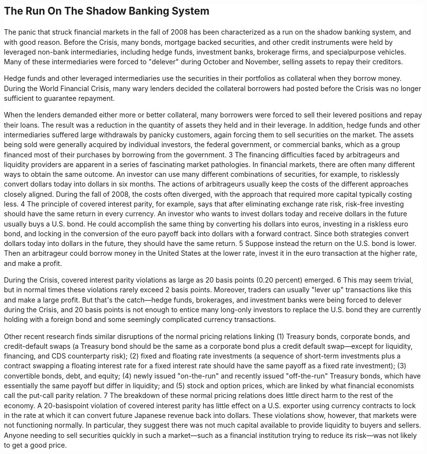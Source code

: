 ## The Run On The Shadow Banking System

The panic that struck financial markets in the fall of 2008 has been characterized as a run on the shadow banking system, and with good reason. Before the Crisis, many bonds, mortgage backed securities, and other credit instruments were held by leveraged non-bank intermediaries, including hedge funds, investment banks, brokerage firms, and specialpurpose vehicles. Many of these intermediaries were forced to "delever" during October and November, selling assets to repay their creditors.

Hedge funds and other leveraged intermediaries use the securities in their portfolios as collateral when they borrow money. During the World Financial Crisis, many wary lenders decided the collateral borrowers had posted before the Crisis was no longer sufficient to guarantee repayment.

When the lenders demanded either more or better collateral, many borrowers were forced to sell their levered positions and repay their loans. The result was a reduction in the quantity of assets they held and in their leverage. In addition, hedge funds and other intermediaries suffered large withdrawals by panicky customers, again forcing them to sell securities on the market. The assets being sold were generally acquired by individual investors, the federal government, or commercial banks, which as a group financed most of their purchases by borrowing from the government. 3 The financing difficulties faced by arbitrageurs and liquidity providers are apparent in a series of fascinating market pathologies. In financial markets, there are often many different ways to obtain the same outcome. An investor can use many different combinations of securities, for example, to risklessly convert dollars today into dollars in six months. The actions of arbitrageurs usually keep the costs of the different approaches closely aligned. During the fall of 2008, the costs often diverged, with the approach that required more capital typically costing less. 4 The principle of covered interest parity, for example, says that after eliminating exchange rate risk, risk-free investing should have the same return in every currency. An investor who wants to invest dollars today and receive dollars in the future usually buys a U.S. bond. He could accomplish the same thing by converting his dollars into euros, investing in a riskless euro bond, and locking in the conversion of the euro payoff back into dollars with a forward contract. Since both strategies convert dollars today into dollars in the future, they should have the same return. 5 Suppose instead the return on the U.S. bond is lower. Then an arbitrageur could borrow money in the United States at the lower rate, invest it in the euro transaction at the higher rate, and make a profit.

During the Crisis, covered interest parity violations as large as 20 basis points (0.20 percent) emerged. 6 This may seem trivial, but in normal times these violations rarely exceed 2 basis points. Moreover, traders can usually "lever up" transactions like this and make a large profit. But that's the catch—hedge funds, brokerages, and investment banks were being forced to delever during the Crisis, and 20 basis points is not enough to entice many long-only investors to replace the U.S. bond they are currently holding with a foreign bond and some seemingly complicated currency transactions.

Other recent research finds similar disruptions of the normal pricing relations linking (1) Treasury bonds, corporate bonds, and credit-default swaps (a Treasury bond should be the same as a corporate bond plus a credit default swap—except for liquidity, financing, and CDS counterparty risk); (2) fixed and floating rate investments (a sequence of short-term investments plus a contract swapping a floating interest rate for a fixed interest rate should have the same payoff as a fixed rate investment); (3) convertible bonds, debt, and equity; (4) newly issued "on-the-run" and recently issued "off-the-run" Treasury bonds, which have essentially the same payoff but differ in liquidity; and
(5) stock and option prices, which are linked by what financial economists call the put-call parity relation. 7 The breakdown of these normal pricing relations does little direct harm to the rest of the economy. A 20-basispoint violation of covered interest parity has little effect on a U.S. exporter using currency contracts to lock in the rate at which it can convert future Japanese revenue back into dollars. These violations show, however, that markets were not functioning normally. In particular, they suggest there was not much capital available to provide liquidity to buyers and sellers. Anyone needing to sell securities quickly in such a market—such as a financial institution trying to reduce its risk—was not likely to get a good price.

